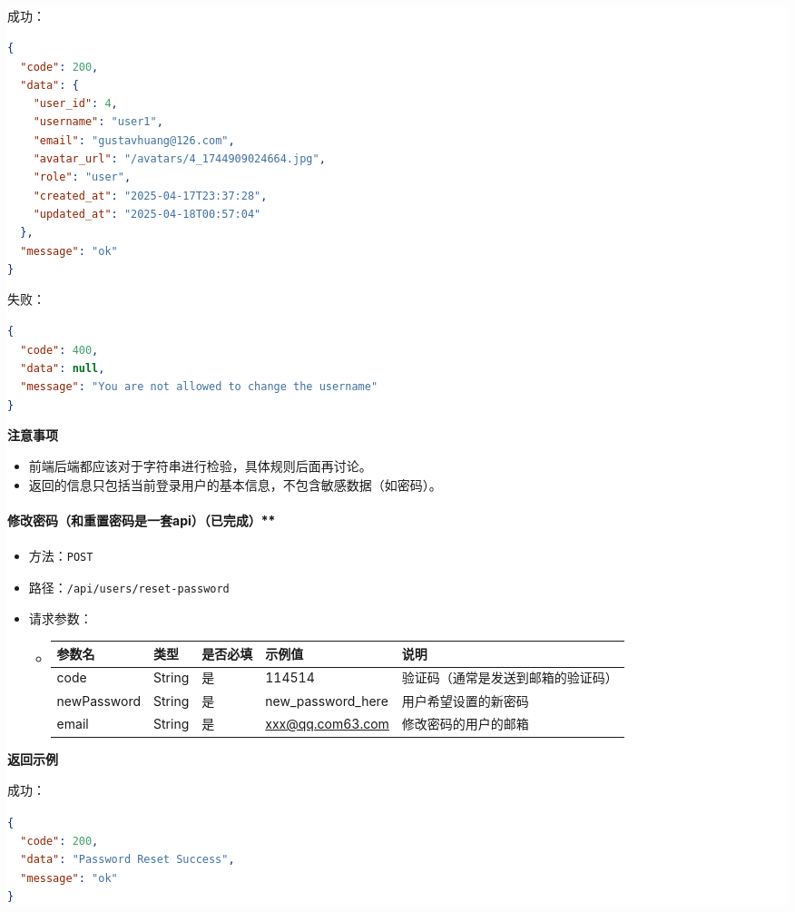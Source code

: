  成功：

```json
{
  "code": 200,
  "data": {
    "user_id": 4,
    "username": "user1",
    "email": "gustavhuang@126.com",
    "avatar_url": "/avatars/4_1744909024664.jpg",
    "role": "user",
    "created_at": "2025-04-17T23:37:28",
    "updated_at": "2025-04-18T00:57:04"
  },
  "message": "ok"
}
```

 失败：

```JSON
{
  "code": 400,
  "data": null,
  "message": "You are not allowed to change the username"
}
```

**注意事项**

- 前端后端都应该对于字符串进行检验，具体规则后面再讨论。
- 返回的信息只包括当前登录用户的基本信息，不包含敏感数据（如密码）。

#### **修改密码**（和重置密码是一套api）（已完成）**

- 方法：`POST`

- 路径：`/api/users/reset-password`

- 请求参数：

  - | **参数名**  | **类型** | **是否必填** | **示例值**        | **说明**                           |
    | ----------- | -------- | ------------ | ----------------- | ---------------------------------- |
    | code        | String   | 是           | 114514            | 验证码（通常是发送到邮箱的验证码） |
    | newPassword | String   | 是           | new_password_here | 用户希望设置的新密码               |
    | email       | String   | 是           | xxx@qq.com63.com  | 修改密码的用户的邮箱               |

**返回示例**

 成功：

```json
{
  "code": 200,
  "data": "Password Reset Success",
  "message": "ok"
}
```
